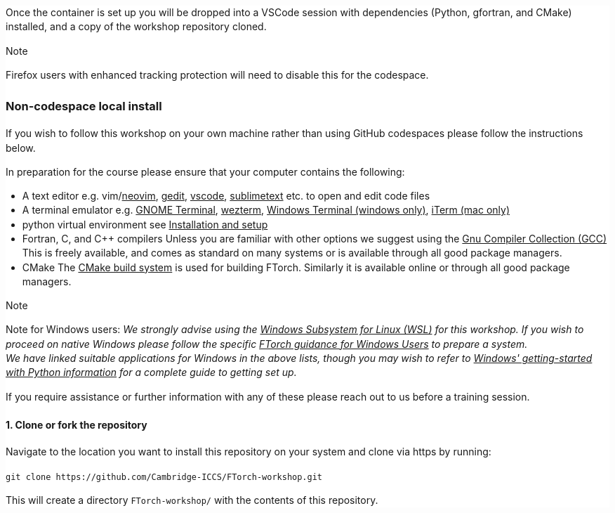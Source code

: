 Once the container is set up you will be dropped into a VSCode session with
dependencies (Python, gfortran, and CMake) installed, and a copy of the workshop
repository cloned.

> [!NOTE]  
> Firefox users with enhanced tracking protection will need to disable this for
> the codespace.

### Non-codespace local install

If you wish to follow this workshop on your own machine rather than using GitHub
codespaces please follow the instructions below.

In preparation for the course please ensure that your computer contains the following:
- A text editor
  e.g. vim/[neovim](https://neovim.io/), [gedit](https://gedit.en.softonic.com/), [vscode](https://code.visualstudio.com/), [sublimetext](https://www.sublimetext.com/) etc. to open and edit code files
- A terminal emulator
  e.g. [GNOME Terminal](https://help.gnome.org/users/gnome-terminal/stable/), [wezterm](https://wezfurlong.org/wezterm/index.html), [Windows Terminal (windows only)](https://learn.microsoft.com/en-us/windows/terminal/), [iTerm (mac only)](https://iterm2.com/)
- python virtual environment
  see [Installation and setup](#installation-and-setup)
- Fortran, C, and C++ compilers
  Unless you are familiar with other options we suggest using the [Gnu Compiler Collection (GCC)](https://gcc.gnu.org)
  This is freely available, and comes as standard on many systems or is available through
  all good package managers.
- CMake
  The [CMake build system](https://cmake.org/) is used for building FTorch. Similarly it is available
  online or through all good package managers.

> [!NOTE]  
> Note for Windows users: _We strongly advise using the
> [Windows Subsystem for Linux (WSL)](https://learn.microsoft.com/en-us/windows/wsl/)
> for this workshop.
> If you wish to proceed on native Windows please follow the specific
> [FTorch guidance for Windows Users](https://cambridge-iccs.github.io/FTorch/page/troubleshooting.html#windows)
> to prepare a system.\
> We have linked suitable applications for Windows in the above lists, though you may wish
> to refer to [Windows' getting-started with Python information](https://learn.microsoft.com/en-us/windows/python/beginners)
> for a complete guide to getting set up._

If you require assistance or further information with any of these please reach out to
us before a training session.

#### 1. Clone or fork the repository
Navigate to the location you want to install this repository on your system and clone
via https by running:
```
git clone https://github.com/Cambridge-ICCS/FTorch-workshop.git
```
This will create a directory `FTorch-workshop/` with the contents of this repository.


[cc-by-nc-sa]: http://creativecommons.org/licenses/by-nc-sa/4.0/
[cc-by-nc-sa-image]: https://licensebuttons.net/l/by-nc-sa/4.0/88x31.png
[cc-by-nc-sa-shield]: https://img.shields.io/badge/License-CC%20BY--NC--SA%204.0-lightgrey.svg